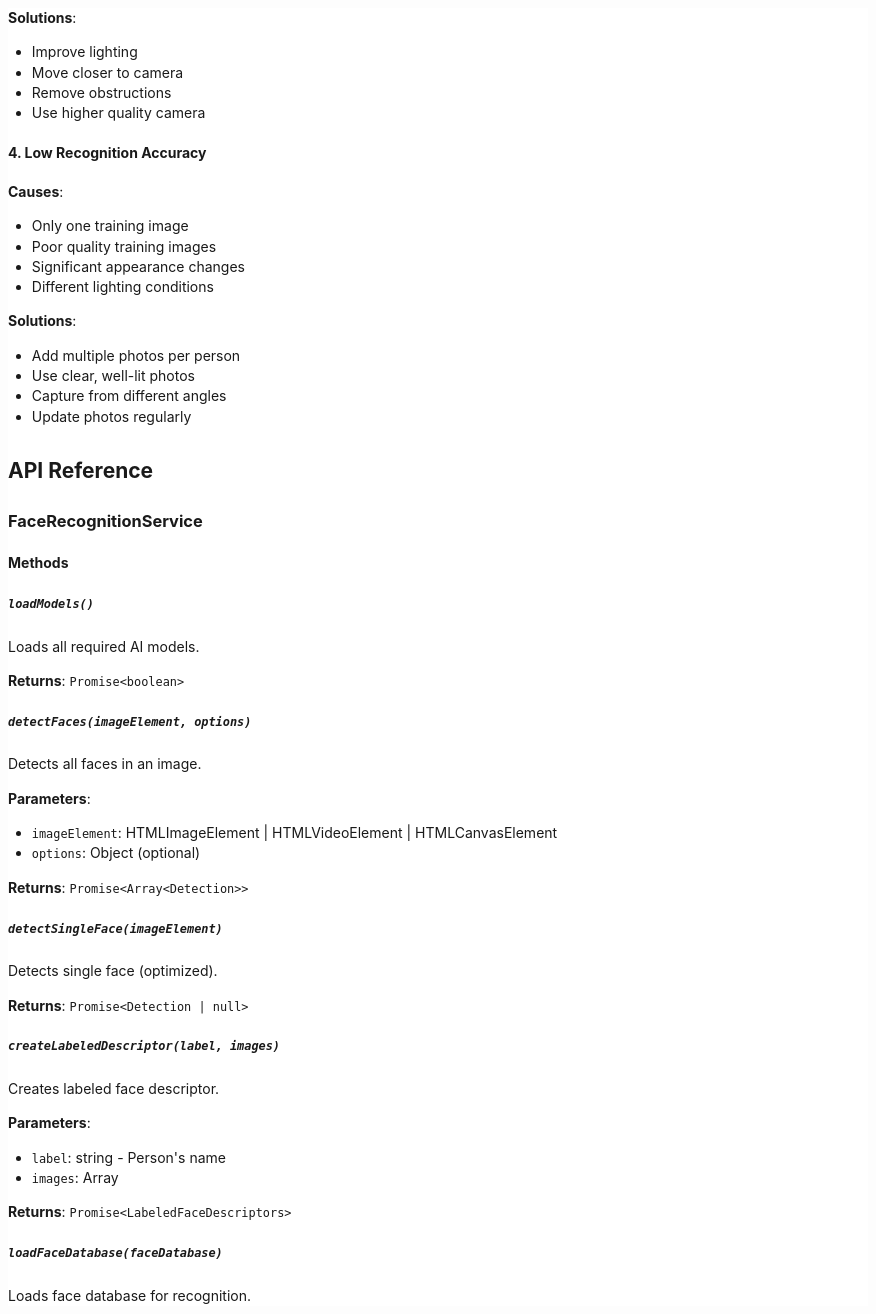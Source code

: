 **Solutions**:
- Improve lighting
- Move closer to camera
- Remove obstructions
- Use higher quality camera

#### 4. Low Recognition Accuracy

**Causes**:
- Only one training image
- Poor quality training images
- Significant appearance changes
- Different lighting conditions

**Solutions**:
- Add multiple photos per person
- Use clear, well-lit photos
- Capture from different angles
- Update photos regularly

## API Reference

### FaceRecognitionService

#### Methods

##### `loadModels()`
Loads all required AI models.

**Returns**: `Promise<boolean>`

##### `detectFaces(imageElement, options)`
Detects all faces in an image.

**Parameters**:
- `imageElement`: HTMLImageElement | HTMLVideoElement | HTMLCanvasElement
- `options`: Object (optional)

**Returns**: `Promise<Array<Detection>>`

##### `detectSingleFace(imageElement)`
Detects single face (optimized).

**Returns**: `Promise<Detection | null>`

##### `createLabeledDescriptor(label, images)`
Creates labeled face descriptor.

**Parameters**:
- `label`: string - Person's name
- `images`: Array<HTMLImageElement>

**Returns**: `Promise<LabeledFaceDescriptors>`

##### `loadFaceDatabase(faceDatabase)`
Loads face database for recognition.
